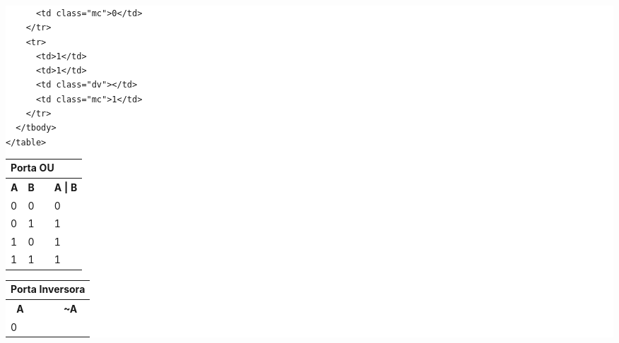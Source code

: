           <td class="mc">0</td>
        </tr>
        <tr>
          <td>1</td>
          <td>1</td>
          <td class="dv"></td>
          <td class="mc">1</td>
        </tr>
      </tbody>
    </table>
  </div>
  <div class="truth-table-container">
    <table id="ortable" class="truth">
      <tbody>
        <tr>
          <td colspan=4><B>Porta OU</B></td>
        </tr>
        <tr>
          <th>A</th>
          <th>B</th>
          <th class="dv"></th>
          <th>A | B</th>
        </tr>
        <tr>
          <td>0</td>
          <td>0</td>
          <td class="dv"></td>
          <td class="mc">0</td>
        </tr>
        <tr>
          <td>0</td>
          <td>1</td>
          <td class="dv"></td>
          <td class="mc">1</td>
        </tr>
        <tr>
          <td>1</td>
          <td>0</td>
          <td class="dv"></td>
          <td class="mc">1</td>
        </tr>
        <tr>
          <td>1</td>
          <td>1</td>
          <td class="dv"></td>
          <td class="mc">1</td>
        </tr>
      </tbody>
    </table>
  </div>
  <div class="truth-table-container">
    <table id="nottable" class="truth">
      <tbody>
        <tr>
          <td colspan=3><B>Porta Inversora</B></td>
        </tr>
        <tr>
          <th>A</th>
          <th class="dv"></th>
          <th>~A</th>
        </tr>
        <tr>
          <td>0</td>
          <td class="dv"></td>